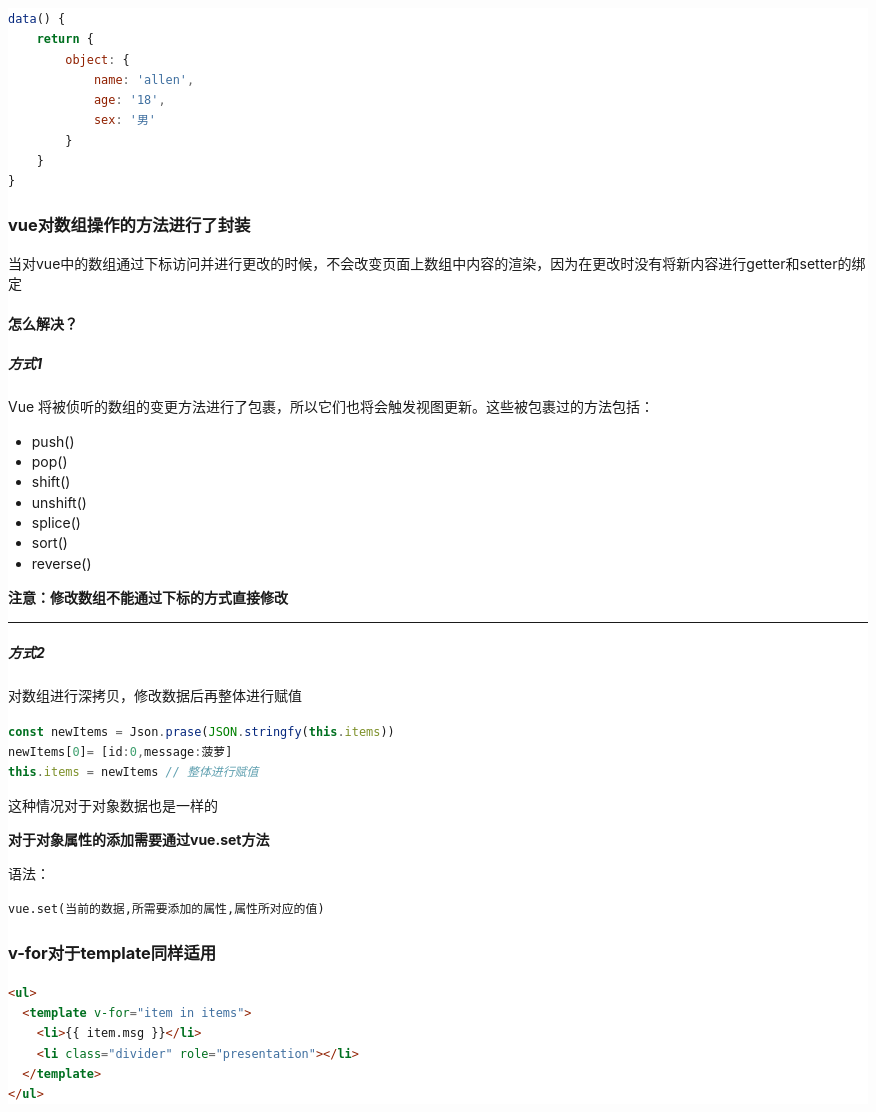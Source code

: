 ```js
data() {
    return {
        object: {
            name: 'allen',
            age: '18',
            sex: '男'
        }
    }
}
```

### vue对数组操作的方法进行了封装

当对vue中的数组通过下标访问并进行更改的时候，不会改变页面上数组中内容的渲染，因为在更改时没有将新内容进行getter和setter的绑定



#### 怎么解决？

##### 方式1

Vue 将被侦听的数组的变更方法进行了包裹，所以它们也将会触发视图更新。这些被包裹过的方法包括：

- push()
- pop()
- shift()
- unshift()
- splice()
- sort()
- reverse()

**注意：修改数组不能通过下标的方式直接修改**
****

##### 方式2

对数组进行深拷贝，修改数据后再整体进行赋值

```js
const newItems = Json.prase(JSON.stringfy(this.items))
newItems[0]= [id:0,message:菠萝]
this.items = newItems // 整体进行赋值
```



这种情况对于对象数据也是一样的

**对于对象属性的添加需要通过vue.set方法**

语法：

`vue.set(当前的数据,所需要添加的属性,属性所对应的值)`


### v-for对于template同样适用

```html
<ul>
  <template v-for="item in items">
    <li>{{ item.msg }}</li>
    <li class="divider" role="presentation"></li>
  </template>
</ul>
```

